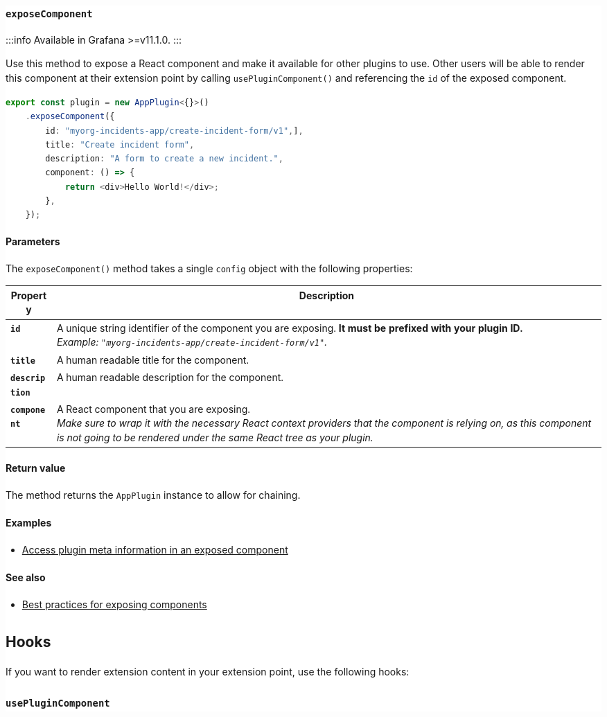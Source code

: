 ### `exposeComponent`

:::info
Available in Grafana >=v11.1.0.
:::

Use this method to expose a React component and make it available for other plugins to use. Other users will be able to render this component at their extension point by calling `usePluginComponent()` and referencing the `id` of the exposed component.

```typescript
export const plugin = new AppPlugin<{}>()
    .exposeComponent({
        id: "myorg-incidents-app/create-incident-form/v1",],
        title: "Create incident form",
        description: "A form to create a new incident.",
        component: () => {
            return <div>Hello World!</div>;
        },
    });
```

#### Parameters

The `exposeComponent()` method takes a single `config` object with the following properties:

| Property          | Description                                                                                                                                                                                                                                 |
| ----------------- | ------------------------------------------------------------------------------------------------------------------------------------------------------------------------------------------------------------------------------------------- |
| **`id`**          | A unique string identifier of the component you are exposing. **It must be prefixed with your plugin ID.** <br /> _Example: `"myorg-incidents-app/create-incident-form/v1"`._                                                               |
| **`title`**       | A human readable title for the component.                                                                                                                                                                                                   |
| **`description`** | A human readable description for the component.                                                                                                                                                                                             |
| **`component`**   | A React component that you are exposing. <br /> _Make sure to wrap it with the necessary React context providers that the component is relying on, as this component is not going to be rendered under the same React tree as your plugin._ |

#### Return value

The method returns the `AppPlugin` instance to allow for chaining.

#### Examples

- [Access plugin meta information in an exposed component](../how-to-guides/ui-extensions/expose-a-component.md#access-plugin-meta-information-in-an-exposed-component)

#### See also

- [Best practices for exposing components](../how-to-guides/ui-extensions/expose-a-component.md#best-practices)

## Hooks

If you want to render extension content in your extension point, use the following hooks:

### `usePluginComponent`
